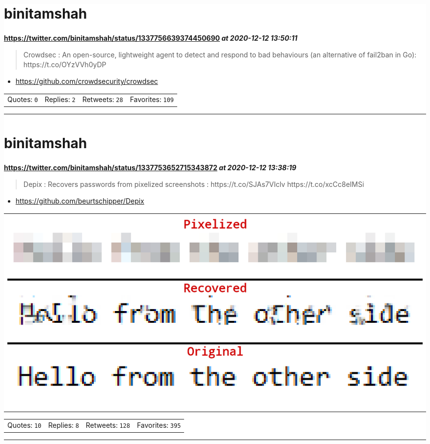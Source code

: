 
# binitamshah
**https://twitter.com/binitamshah/status/1337756639374450690 _at 2020-12-12 13:50:11_**
<blockquote>
Crowdsec : An open-source, lightweight agent to detect and respond to bad behaviours (an alternative of fail2ban in Go): https://t.co/OYzVVh0yDP
</blockquote>

* https://github.com/crowdsecurity/crowdsec

<table><tr>
<td>Quotes: <code>0</code></td>
<td>Replies: <code>2</code></td>
<td>Retweets: <code>28</code></td>
<td>Favorites: <code>109</code></td>
</tr></table>

---

# binitamshah
**https://twitter.com/binitamshah/status/1337753652715343872 _at 2020-12-12 13:38:19_**
<blockquote>
Depix : Recovers passwords from pixelized screenshots : https://t.co/SJAs7VIclv https://t.co/xcCc8eIMSi
</blockquote>

* https://github.com/beurtschipper/Depix

<table><tr>
<td><img src="pictures/http+++pbs.twimg.com+media+EpCn2YsUcAAt0KB.png" alt="http://pbs.twimg.com/media/EpCn2YsUcAAt0KB.png"></td>
</table></tr>
<table><tr>
<td>Quotes: <code>10</code></td>
<td>Replies: <code>8</code></td>
<td>Retweets: <code>128</code></td>
<td>Favorites: <code>395</code></td>
</tr></table>

---